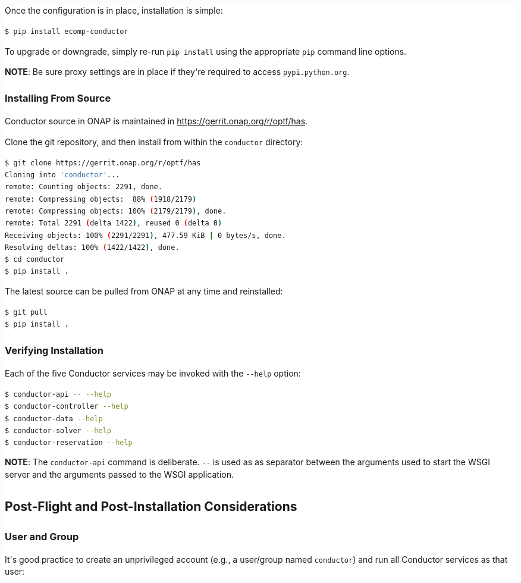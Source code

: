 Once the configuration is in place, installation is simple:

```bash
$ pip install ecomp-conductor
```

To upgrade or downgrade, simply re-run ``pip install`` using the appropriate ``pip`` command line options.

**NOTE**: Be sure proxy settings are in place if they're required to access ``pypi.python.org``.

### Installing From Source

Conductor source in ONAP is maintained in https://gerrit.onap.org/r/optf/has.

Clone the git repository, and then install from within the ``conductor`` directory:

```bash
$ git clone https://gerrit.onap.org/r/optf/has
Cloning into 'conductor'...
remote: Counting objects: 2291, done.
remote: Compressing objects:  88% (1918/2179)   
remote: Compressing objects: 100% (2179/2179), done.
remote: Total 2291 (delta 1422), reused 0 (delta 0)
Receiving objects: 100% (2291/2291), 477.59 KiB | 0 bytes/s, done.
Resolving deltas: 100% (1422/1422), done.
$ cd conductor
$ pip install .
```

The latest source can be pulled from ONAP at any time and reinstalled:

```bash
$ git pull
$ pip install .
```

### Verifying Installation

Each of the five Conductor services may be invoked with the ``--help`` option:

```bash
$ conductor-api -- --help
$ conductor-controller --help
$ conductor-data --help
$ conductor-solver --help
$ conductor-reservation --help
```

**NOTE**: The ``conductor-api`` command is deliberate. ``--`` is used as as separator between the arguments used to start the WSGI server and the arguments passed to the WSGI application.

## Post-Flight and Post-Installation Considerations

### User and Group

It's good practice to create an unprivileged account (e.g., a user/group named ``conductor``) and run all Conductor services as that user:
